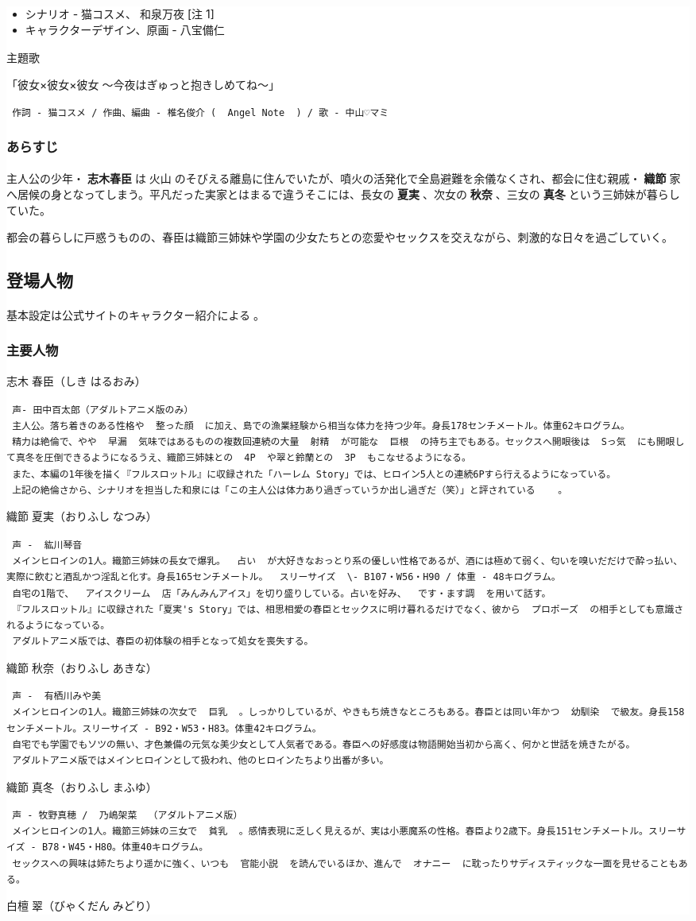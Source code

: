 
  * シナリオ - 猫コスメ、  和泉万夜  [注 1] 
  * キャラクターデザイン、原画 -  八宝備仁 

主題歌

    

「彼女×彼女×彼女 〜今夜はぎゅっと抱きしめてね〜」

     作詞 - 猫コスメ / 作曲、編曲 - 椎名俊介 (  Angel Note  ) / 歌 - 中山♡マミ 

###  あらすじ  

主人公の少年・ **志木春臣** は  火山  のそびえる離島に住んでいたが、噴火の活発化で全島避難を余儀なくされ、都会に住む親戚・ **織節**
家へ居候の身となってしまう。平凡だった実家とはまるで違うそこには、長女の **夏実** 、次女の **秋奈** 、三女の **真冬**
という三姉妹が暮らしていた。

都会の暮らしに戸惑うものの、春臣は織節三姉妹や学園の少女たちとの恋愛やセックスを交えながら、刺激的な日々を過ごしていく。

##  登場人物  

基本設定は公式サイトのキャラクター紹介による    。

###  主要人物  

志木 春臣（しき はるおみ）

     声- 田中百太郎（アダルトアニメ版のみ） 
     主人公。落ち着きのある性格や  整った顔  に加え、島での漁業経験から相当な体力を持つ少年。身長178センチメートル。体重62キログラム。 
     精力は絶倫で、やや  早漏  気味ではあるものの複数回連続の大量  射精  が可能な  巨根  の持ち主でもある。セックスへ開眼後は  Sっ気  にも開眼して真冬を圧倒できるようになるうえ、織節三姉妹との  4P  や翠と鈴蘭との  3P  もこなせるようになる。 
     また、本編の1年後を描く『フルスロットル』に収録された「ハーレム Story」では、ヒロイン5人との連続6Pすら行えるようになっている。 
     上記の絶倫さから、シナリオを担当した和泉には「この主人公は体力あり過ぎっていうか出し過ぎだ（笑）」と評されている    。 
織節 夏実（おりふし なつみ）

     声 -  紘川琴音 
     メインヒロインの1人。織節三姉妹の長女で爆乳。  占い  が大好きなおっとり系の優しい性格であるが、酒には極めて弱く、匂いを嗅いだだけで酔っ払い、実際に飲むと酒乱かつ淫乱と化す。身長165センチメートル。  スリーサイズ  \- B107・W56・H90 / 体重 - 48キログラム。 
     自宅の1階で、  アイスクリーム  店「みんみんアイス」を切り盛りしている。占いを好み、  です・ます調  を用いて話す。 
     『フルスロットル』に収録された「夏実's Story」では、相思相愛の春臣とセックスに明け暮れるだけでなく、彼から  プロポーズ  の相手としても意識されるようになっている。 
     アダルトアニメ版では、春臣の初体験の相手となって処女を喪失する。 
織節 秋奈（おりふし あきな）

     声 -  有栖川みや美 
     メインヒロインの1人。織節三姉妹の次女で  巨乳  。しっかりしているが、やきもち焼きなところもある。春臣とは同い年かつ  幼馴染  で級友。身長158センチメートル。スリーサイズ - B92・W53・H83。体重42キログラム。 
     自宅でも学園でもソツの無い、才色兼備の元気な美少女として人気者である。春臣への好感度は物語開始当初から高く、何かと世話を焼きたがる。 
     アダルトアニメ版ではメインヒロインとして扱われ、他のヒロインたちより出番が多い。 
織節 真冬（おりふし まふゆ）

     声 - 牧野真穂 /  乃嶋架菜  （アダルトアニメ版） 
     メインヒロインの1人。織節三姉妹の三女で  貧乳  。感情表現に乏しく見えるが、実は小悪魔系の性格。春臣より2歳下。身長151センチメートル。スリーサイズ - B78・W45・H80。体重40キログラム。 
     セックスへの興味は姉たちより遥かに強く、いつも  官能小説  を読んでいるほか、進んで  オナニー  に耽ったりサディスティックな一面を見せることもある。 
白檀 翠（びゃくだん みどり）

